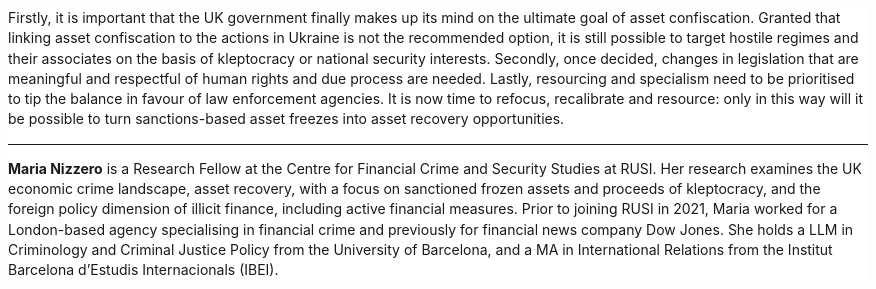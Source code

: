 Firstly, it is important that the UK government finally makes up its mind on the ultimate goal of asset confiscation. Granted that linking asset confiscation to the actions in Ukraine is not the recommended option, it is still possible to target hostile regimes and their associates on the basis of kleptocracy or national security interests. Secondly, once decided, changes in legislation that are meaningful and respectful of human rights and due process are needed. Lastly, resourcing and specialism need to be prioritised to tip the balance in favour of law enforcement agencies. It is now time to refocus, recalibrate and resource: only in this way will it be possible to turn sanctions-based asset freezes into asset recovery opportunities.

---

__Maria Nizzero__ is a Research Fellow at the Centre for Financial Crime and Security Studies at RUSI. Her research examines the UK economic crime landscape, asset recovery, with a focus on sanctioned frozen assets and proceeds of kleptocracy, and the foreign policy dimension of illicit finance, including active financial measures. Prior to joining RUSI in 2021, Maria worked for a London-based agency specialising in financial crime and previously for financial news company Dow Jones. She holds a LLM in Criminology and Criminal Justice Policy from the University of Barcelona, and a MA in International Relations from the Institut Barcelona d’Estudis Internacionals (IBEI).
